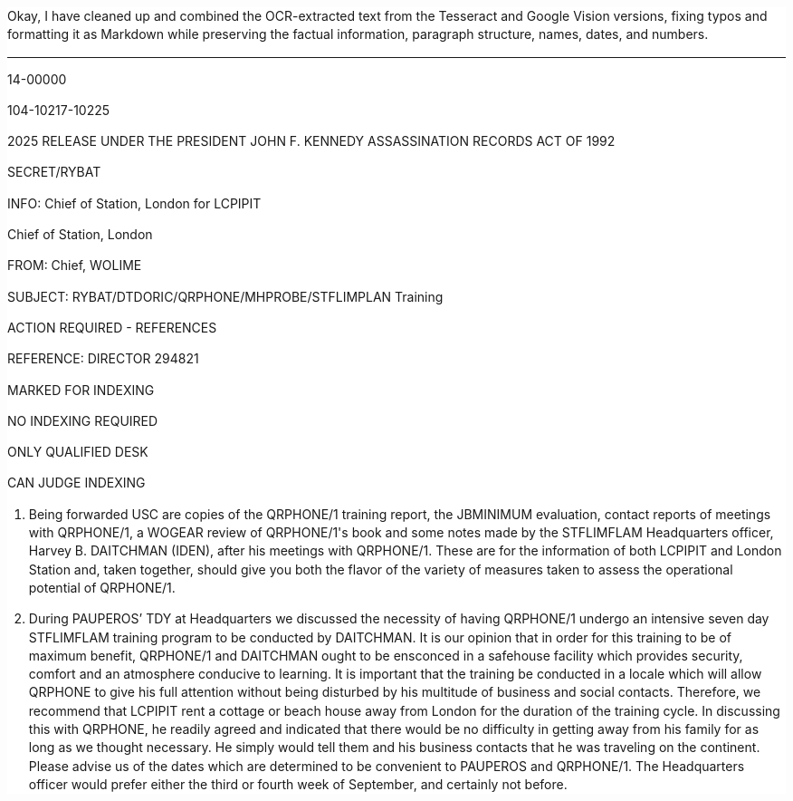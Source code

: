 Okay, I have cleaned up and combined the OCR-extracted text from the Tesseract and Google Vision versions, fixing typos and formatting it as Markdown while preserving the factual information, paragraph structure, names, dates, and numbers.

---

14-00000

104-10217-10225

2025 RELEASE UNDER THE PRESIDENT JOHN F. KENNEDY ASSASSINATION RECORDS ACT OF 1992

SECRET/RYBAT

INFO: Chief of Station, London for LCPIPIT

Chief of Station, London

FROM: Chief, WOLIME

SUBJECT: RYBAT/DTDORIC/QRPHONE/MHPROBE/STFLIMPLAN Training

ACTION REQUIRED - REFERENCES

REFERENCE: DIRECTOR 294821

MARKED FOR INDEXING

NO INDEXING REQUIRED

ONLY QUALIFIED DESK

CAN JUDGE INDEXING

1. Being forwarded USC are copies of the QRPHONE/1 training
report, the JBMINIMUM evaluation, contact reports of meetings with
QRPHONE/1, a WOGEAR review of QRPHONE/1's book and some notes made
by the STFLIMFLAM Headquarters officer, Harvey B. DAITCHMAN (IDEN),
after his meetings with QRPHONE/1. These are for the information
of both LCPIPIT and London Station and, taken together, should give
you both the flavor of the variety of measures taken to assess the
operational potential of QRPHONE/1.

2. During PAUPEROS’ TDY at Headquarters we discussed the
necessity of having QRPHONE/1 undergo an intensive seven day
STFLIMFLAM training program to be conducted by DAITCHMAN. It is
our opinion that in order for this training to be of maximum
benefit, QRPHONE/1 and DAITCHMAN ought to be ensconced in a
safehouse facility which provides security, comfort and an
atmosphere conducive to learning. It is important that the
training be conducted in a locale which will allow QRPHONE to give
his full attention without being disturbed by his multitude of
business and social contacts. Therefore, we recommend that LCPIPIT
rent a cottage or beach house away from London for the duration of
the training cycle. In discussing this with QRPHONE, he readily
agreed and indicated that there would be no difficulty in getting
away from his family for as long as we thought necessary. He
simply would tell them and his business contacts that he was
traveling on the continent. Please advise us of the dates which
are determined to be convenient to PAUPEROS and QRPHONE/1. The
Headquarters officer would prefer either the third or fourth
week of September, and certainly not before.
